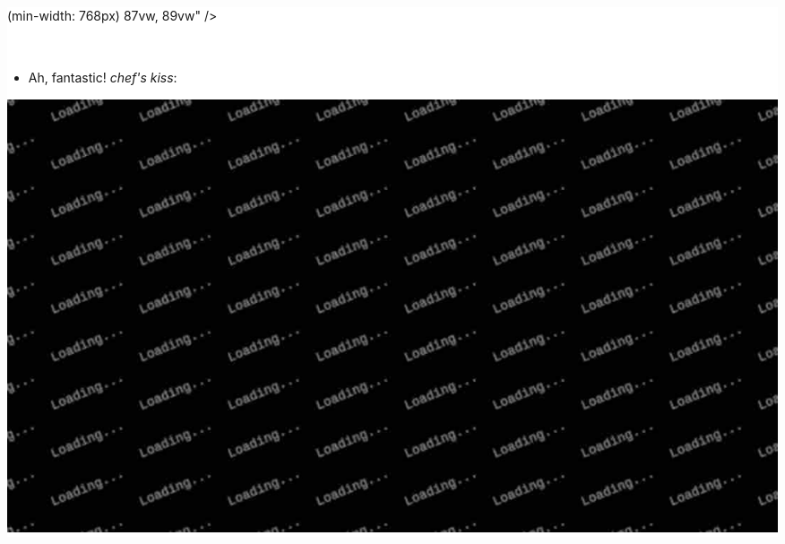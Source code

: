   (min-width: 768px) 87vw,
  89vw" />
</div>

<br>

- Ah, fantastic! *chef's kiss*:

<div id="container1" class="twentytwenty-container">
 <img width="100%" height="100%" class="lazyload" src="./../images/loading.jpg"
  data-src="./../images/BT22/tv-10095-1090px.jpg"
  data-srcset="./../images/BT22/tv-10095-512px.jpg 512w,
  ./../images/BT22/tv-10095-768px.jpg 768w,
  ./../images/BT22/tv-10095-1090px.jpg 1090w"
  sizes="(min-width: 1218px) 1090px,
  (min-width: 768px) 87vw,
  89vw" />